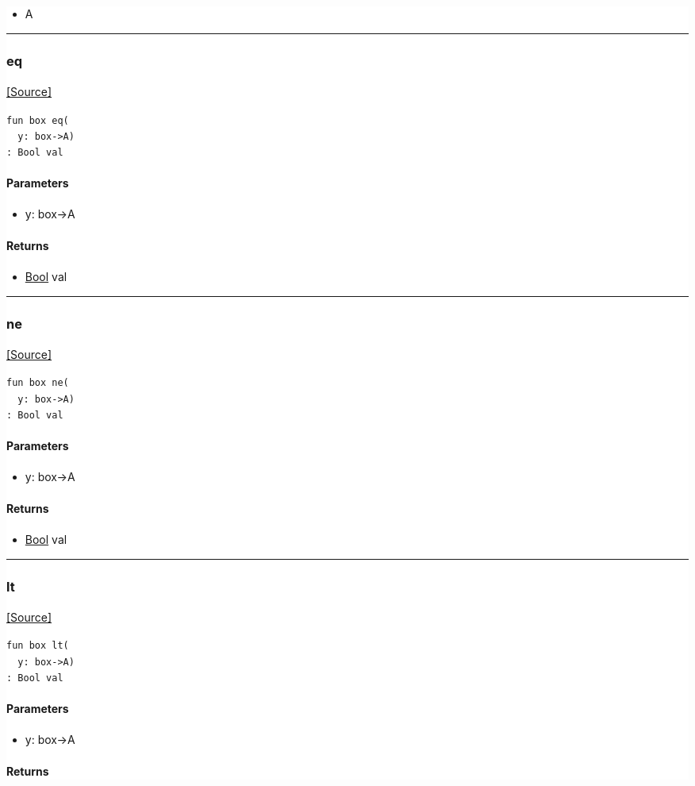 * A

---

### eq
<span class="source-link">[[Source]](src/builtin/real.md#L-0-172)</span>


```pony
fun box eq(
  y: box->A)
: Bool val
```
#### Parameters

*   y: box->A

#### Returns

* [Bool](builtin-Bool.md) val

---

### ne
<span class="source-link">[[Source]](src/builtin/real.md#L-0-173)</span>


```pony
fun box ne(
  y: box->A)
: Bool val
```
#### Parameters

*   y: box->A

#### Returns

* [Bool](builtin-Bool.md) val

---

### lt
<span class="source-link">[[Source]](src/builtin/real.md#L-0-174)</span>


```pony
fun box lt(
  y: box->A)
: Bool val
```
#### Parameters

*   y: box->A

#### Returns
